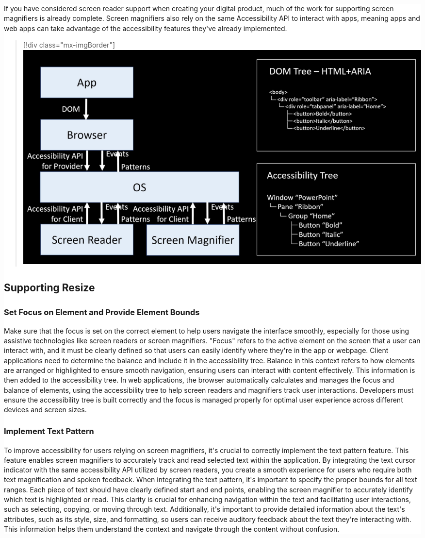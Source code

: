 If you have considered screen reader support when creating your digital product, much of the work for supporting screen magnifiers is already complete. Screen magnifiers also rely on the same Accessibility API to interact with apps, meaning apps and web apps can take advantage of the accessibility features they've already implemented.
>[!div class="mx-imgBorder"]
>[![Screenshot of a visualization of a DOM tree illustrating how an application communicates with the browser, operating system, and assistive technologies like screen readers and magnifiers through the Accessibility API.](../media/resize-reflow-implementation-accessibility-dom-trees.png)](../media/resize-reflow-implementation-accessibility-dom-trees.png#lightbox)

## Supporting Resize

### Set Focus on Element and Provide Element Bounds

Make sure that the focus is set on the correct element to help users navigate the interface smoothly, especially for those using assistive technologies like screen readers or screen magnifiers. "Focus" refers to the active element on the screen that a user can interact with, and it must be clearly defined so that users can easily identify where they're in the app or webpage. Client applications need to determine the balance and include it in the accessibility tree. Balance in this context refers to how elements are arranged or highlighted to ensure smooth navigation, ensuring users can interact with content effectively. This information is then added to the accessibility tree. In web applications, the browser automatically calculates and manages the focus and balance of elements, using the accessibility tree to help screen readers and magnifiers track user interactions. Developers must ensure the accessibility tree is built correctly and the focus is managed properly for optimal user experience across different devices and screen sizes.

### Implement Text Pattern

To improve accessibility for users relying on screen magnifiers, it's crucial to correctly implement the text pattern feature. This feature enables screen magnifiers to accurately track and read selected text within the application. By integrating the text cursor indicator with the same accessibility API utilized by screen readers, you create a smooth experience for users who require both text magnification and spoken feedback. When integrating the text pattern, it's important to specify the proper bounds for all text ranges. Each piece of text should have clearly defined start and end points, enabling the screen magnifier to accurately identify which text is highlighted or read. This clarity is crucial for enhancing navigation within the text and facilitating user interactions, such as selecting, copying, or moving through text. Additionally, it's important to provide detailed information about the text's attributes, such as its style, size, and formatting, so users can receive auditory feedback about the text they're interacting with. This information helps them understand the context and navigate through the content without confusion.
